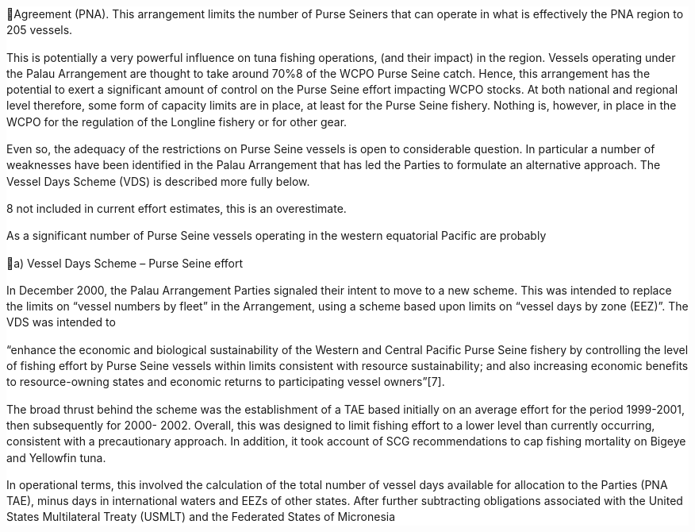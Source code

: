 Agreement (PNA). This arrangement limits the number of
Purse Seiners that can operate in what is effectively the
PNA region to 205 vessels.

This is potentially a very powerful influence on tuna fishing
operations, (and their impact) in the region. Vessels
operating under the Palau Arrangement are thought to
take around 70%8 of the WCPO Purse Seine catch.
Hence, this arrangement has the potential to exert a
significant amount of control on the Purse Seine effort
impacting WCPO stocks. At both national and regional
level therefore, some form of capacity limits are in place,
at least for the Purse Seine fishery. Nothing is, however,
in place in the WCPO for the regulation of the Longline
fishery or for other gear.

Even so, the adequacy of the restrictions on Purse Seine
vessels is open to considerable question. In particular a
number of weaknesses have been identified in the Palau
Arrangement that has led the Parties to formulate an
alternative approach. The Vessel Days Scheme (VDS) is
described more fully below.

8
not included in current effort estimates, this is an overestimate.

 As a significant number of Purse Seine vessels operating in the western equatorial Pacific are probably

a) Vessel Days Scheme – Purse Seine effort

In December 2000, the Palau Arrangement Parties
signaled their intent to move to a new scheme. This was
intended to replace the limits on “vessel numbers by fleet”
in the Arrangement, using a scheme based upon limits on
“vessel days by zone (EEZ)”. The VDS was intended to

“enhance the economic and biological sustainability of the
Western and Central Pacific Purse Seine fishery by
controlling the level of fishing effort by Purse Seine
vessels within limits consistent with resource
sustainability; and also increasing economic benefits to
resource-owning states and economic returns to
participating vessel owners”[7].

The broad thrust behind the scheme was the
establishment of a TAE based initially on an average effort
for the period 1999-2001, then subsequently for 2000-
2002. Overall, this was designed to limit fishing effort to a
lower level than currently occurring, consistent with a
precautionary approach. In addition, it took account of
SCG recommendations to cap fishing mortality on Bigeye
and Yellowfin tuna.

In operational terms, this involved the calculation of the
total number of vessel days available for allocation to the
Parties (PNA TAE), minus days in international waters
and EEZs of other states. After further subtracting
obligations associated with the United States Multilateral
Treaty (USMLT) and the Federated States of Micronesia
